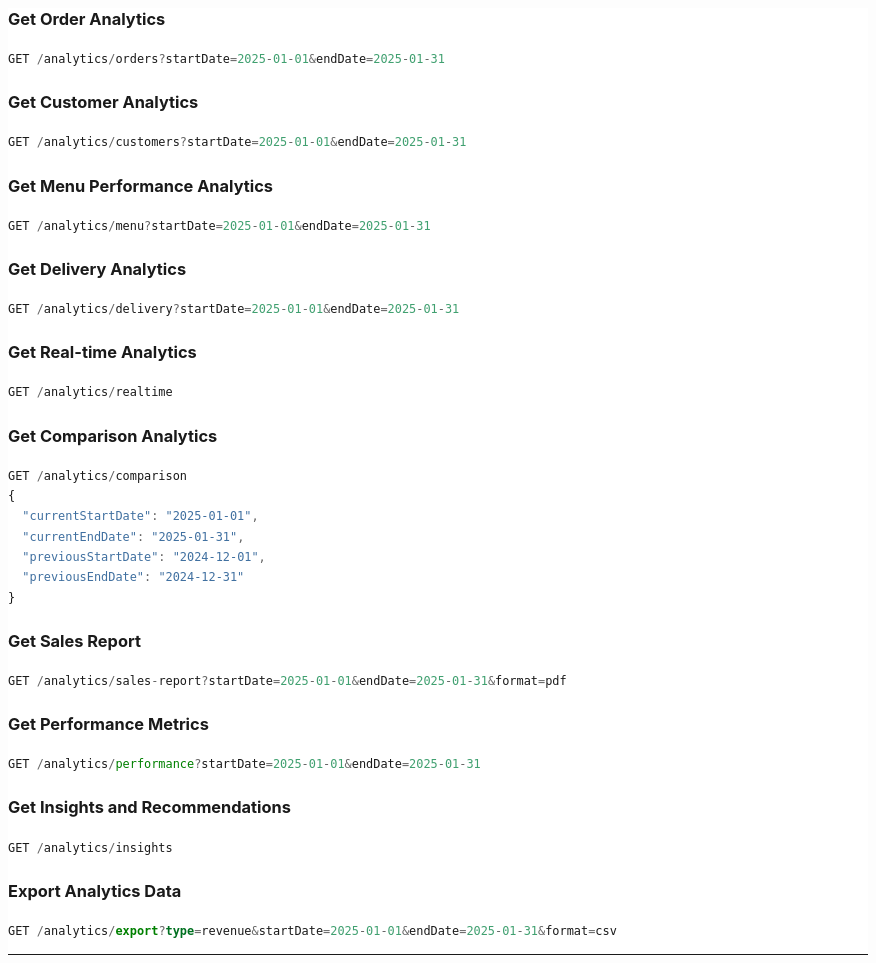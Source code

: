 ### Get Order Analytics
```typescript
GET /analytics/orders?startDate=2025-01-01&endDate=2025-01-31
```

### Get Customer Analytics
```typescript
GET /analytics/customers?startDate=2025-01-01&endDate=2025-01-31
```

### Get Menu Performance Analytics
```typescript
GET /analytics/menu?startDate=2025-01-01&endDate=2025-01-31
```

### Get Delivery Analytics
```typescript
GET /analytics/delivery?startDate=2025-01-01&endDate=2025-01-31
```

### Get Real-time Analytics
```typescript
GET /analytics/realtime
```

### Get Comparison Analytics
```typescript
GET /analytics/comparison
{
  "currentStartDate": "2025-01-01",
  "currentEndDate": "2025-01-31",
  "previousStartDate": "2024-12-01",
  "previousEndDate": "2024-12-31"
}
```

### Get Sales Report
```typescript
GET /analytics/sales-report?startDate=2025-01-01&endDate=2025-01-31&format=pdf
```

### Get Performance Metrics
```typescript
GET /analytics/performance?startDate=2025-01-01&endDate=2025-01-31
```

### Get Insights and Recommendations
```typescript
GET /analytics/insights
```

### Export Analytics Data
```typescript
GET /analytics/export?type=revenue&startDate=2025-01-01&endDate=2025-01-31&format=csv
```

---